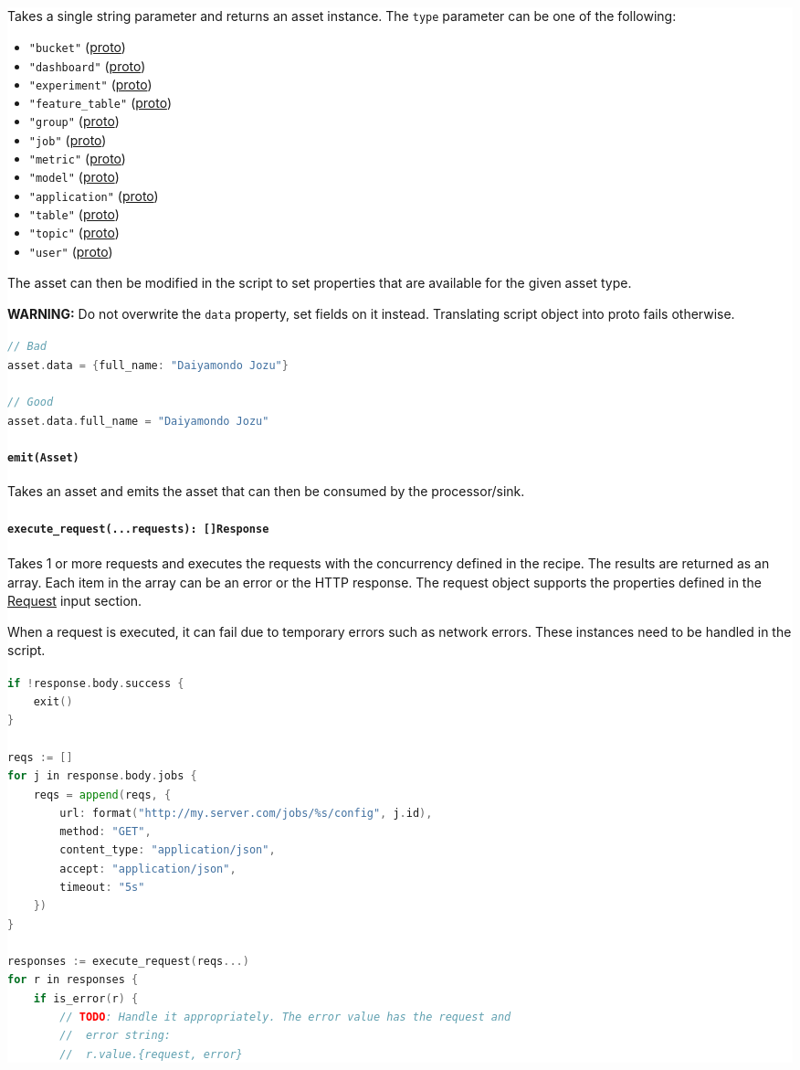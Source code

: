 Takes a single string parameter and returns an asset instance. The `type`
parameter can be one of the following:

- `"bucket"` ([proto][proton-bucket])
- `"dashboard"` ([proto][proton-dashboard])
- `"experiment"` ([proto][proton-experiment])
- `"feature_table"` ([proto][proton-featuretable])
- `"group"` ([proto][proton-group])
- `"job"` ([proto][proton-job])
- `"metric"` ([proto][proton-metric])
- `"model"` ([proto][proton-model])
- `"application"` ([proto][proton-application])
- `"table"` ([proto][proton-table])
- `"topic"` ([proto][proton-topic])
- `"user"` ([proto][proton-user])

The asset can then be modified in the script to set properties that are
available for the given asset type.

**WARNING:** Do not overwrite the `data` property, set fields on it instead.
Translating script object into proto fails otherwise.

```go
// Bad
asset.data = {full_name: "Daiyamondo Jozu"}

// Good
asset.data.full_name = "Daiyamondo Jozu"
```

#### `emit(Asset)`

Takes an asset and emits the asset that can then be consumed by the
processor/sink.

#### `execute_request(...requests): []Response`

Takes 1 or more requests and executes the requests with the concurrency defined
in the recipe. The results are returned as an array. Each item in the array can
be an error or the HTTP response. The request object supports the properties
defined in the [Request](#request) input section.

When a request is executed, it can fail due to temporary errors such as network
errors. These instances need to be handled in the script.

[//]: # (@formatter:off)

```go
if !response.body.success {
	exit()
}

reqs := []
for j in response.body.jobs {
	reqs = append(reqs, {
		url: format("http://my.server.com/jobs/%s/config", j.id),
		method: "GET",
		content_type: "application/json", 
		accept: "application/json",
		timeout: "5s" 
	})
}

responses := execute_request(reqs...)
for r in responses {
	if is_error(r) {
		// TODO: Handle it appropriately. The error value has the request and 
		//  error string:
		//  r.value.{request, error}
```

[//]: # (@formatter:on)
[proton-bucket]: https://github.com/raystack/proton/blob/fabbde8/raystack/assets/v1beta2/bucket.proto#L13
[proton-dashboard]: https://github.com/raystack/proton/blob/fabbde8/raystack/assets/v1beta2/dashboard.proto#L14
[proton-experiment]: https://github.com/raystack/proton/blob/fabbde8/raystack/assets/v1beta2/experiment.proto#L15
[proton-featuretable]: https://github.com/raystack/proton/blob/fabbde8/raystack/assets/v1beta2/feature_table.proto#L32
[proton-group]: https://github.com/raystack/proton/blob/fabbde8/raystack/assets/v1beta2/group.proto#L12
[proton-job]: https://github.com/raystack/proton/blob/fabbde8/raystack/assets/v1beta2/job.proto#L13
[proton-metric]: https://github.com/raystack/proton/blob/fabbde8/raystack/assets/v1beta2/metric.proto#L13
[proton-model]: https://github.com/raystack/proton/blob/fabbde8/raystack/assets/v1beta2/model.proto#L17
[proton-application]: https://github.com/raystack/proton/blob/fabbde8/raystack/assets/v1beta2/application.proto#L11
[proton-table]: https://github.com/raystack/proton/blob/fabbde8/raystack/assets/v1beta2/table.proto#L14
[proton-topic]: https://github.com/raystack/proton/blob/fabbde8/raystack/assets/v1beta2/topic.proto#L14
[proton-user]: https://github.com/raystack/proton/blob/fabbde8/raystack/assets/v1beta2/user.proto#L15
[tengo]: https://github.com/d5/tengo
[tengo-stdlib]: https://github.com/d5/tengo/blob/v2.13.0/docs/stdlib.md